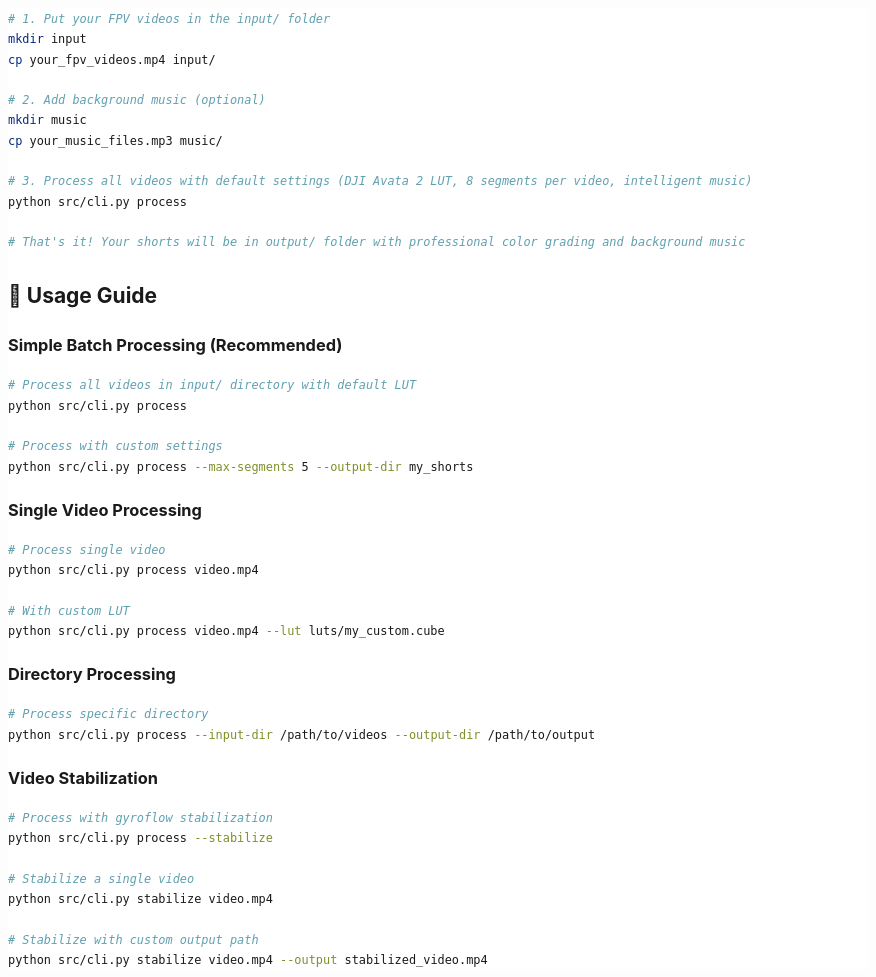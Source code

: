 ```bash
# 1. Put your FPV videos in the input/ folder
mkdir input
cp your_fpv_videos.mp4 input/

# 2. Add background music (optional)
mkdir music
cp your_music_files.mp3 music/

# 3. Process all videos with default settings (DJI Avata 2 LUT, 8 segments per video, intelligent music)
python src/cli.py process

# That's it! Your shorts will be in output/ folder with professional color grading and background music
```

## 📖 Usage Guide

### Simple Batch Processing (Recommended)

```bash
# Process all videos in input/ directory with default LUT
python src/cli.py process

# Process with custom settings
python src/cli.py process --max-segments 5 --output-dir my_shorts
```

### Single Video Processing

```bash
# Process single video
python src/cli.py process video.mp4

# With custom LUT
python src/cli.py process video.mp4 --lut luts/my_custom.cube
```

### Directory Processing

```bash
# Process specific directory
python src/cli.py process --input-dir /path/to/videos --output-dir /path/to/output
```

### Video Stabilization

```bash
# Process with gyroflow stabilization
python src/cli.py process --stabilize

# Stabilize a single video
python src/cli.py stabilize video.mp4

# Stabilize with custom output path
python src/cli.py stabilize video.mp4 --output stabilized_video.mp4
```
